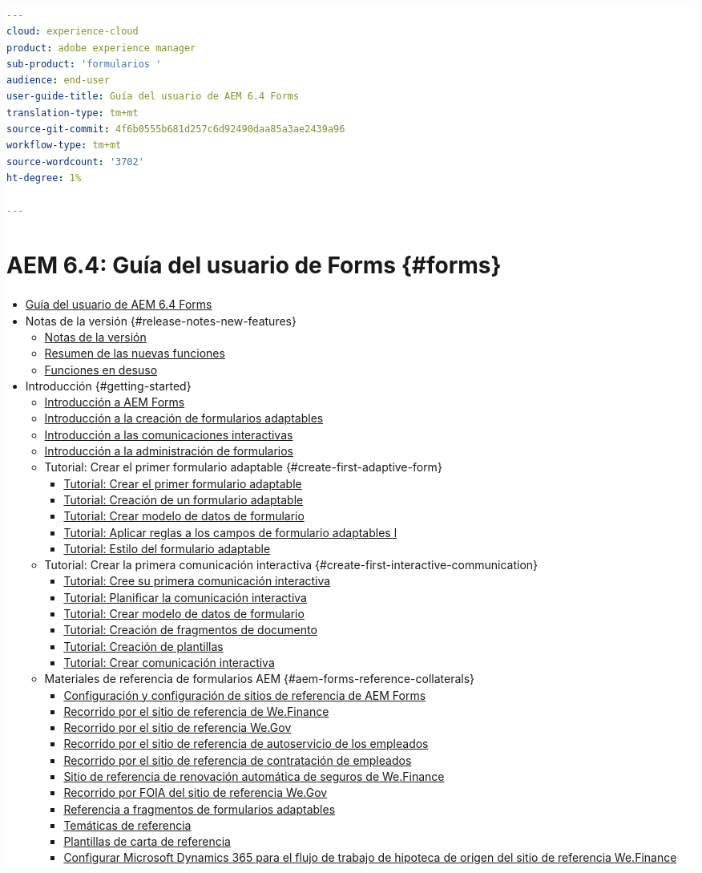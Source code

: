 ```yaml
---
cloud: experience-cloud
product: adobe experience manager
sub-product: 'formularios '
audience: end-user
user-guide-title: Guía del usuario de AEM 6.4 Forms
translation-type: tm+mt
source-git-commit: 4f6b0555b681d257c6d92490daa85a3ae2439a96
workflow-type: tm+mt
source-wordcount: '3702'
ht-degree: 1%

---
```


# AEM 6.4: Guía del usuario de Forms {#forms}

+ [Guía del usuario de AEM 6.4 Forms](home.md)
+ Notas de la versión {#release-notes-new-features}
   + [Notas de la versión](https://docs.adobe.com/content/help/en/experience-manager-64/release-notes/forms.html)
   + [Resumen de las nuevas funciones](using/whats-new.md)
   + [Funciones en desuso](https://docs.adobe.com/content/help/en/experience-manager-64/release-notes/deprecated-removed-features.html)
+ Introducción {#getting-started}
   + [Introducción a AEM Forms](using/introduction-aem-forms.md)
   + [Introducción a la creación de formularios adaptables](using/introduction-forms-authoring.md)
   + [Introducción a las comunicaciones interactivas](using/interactive-communications-overview.md)
   + [Introducción a la administración de formularios](using/introduction-managing-forms.md)
   + Tutorial: Crear el primer formulario adaptable {#create-first-adaptive-form}
      + [Tutorial: Crear el primer formulario adaptable](using/create-your-first-adaptive-form.md)
      + [Tutorial: Creación de un formulario adaptable](using/create-adaptive-form.md)
      + [Tutorial: Crear modelo de datos de formulario](using/create-form-data-model.md)
      + [Tutorial: Aplicar reglas a los campos de formulario adaptables l](using/apply-rules-to-adaptive-form-fields.md)
      + [Tutorial: Estilo del formulario adaptable](using/style-your-adaptive-form.md)
   + Tutorial: Crear la primera comunicación interactiva {#create-first-interactive-communication}
      + [Tutorial: Cree su primera comunicación interactiva](using/create-your-first-interactive-communication.md)
      + [Tutorial: Planificar la comunicación interactiva](using/planning-interactive-communications.md)
      + [Tutorial: Crear modelo de datos de formulario](using/create-form-data-model-tutorial.md)
      + [Tutorial: Creación de fragmentos de documento](using/create-document-fragments.md)
      + [Tutorial: Creación de plantillas](using/create-templates-print-web.md)
      + [Tutorial: Crear comunicación interactiva](using/create-interactive-communication-tutorial.md)
   + Materiales de referencia de formularios AEM {#aem-forms-reference-collaterals}
      + [Configuración y configuración de sitios de referencia de AEM Forms](using/setup-reference-sites.md)
      + [Recorrido por el sitio de referencia de We.Finance](using/finance-reference-site-walkthrough.md)
      + [Recorrido por el sitio de referencia We.Gov](using/gov-reference-site-walkthrough.md)
      + [Recorrido por el sitio de referencia de autoservicio de los empleados](/help/forms/using/employee-self-service-reference-site.md)
      + [Recorrido por el sitio de referencia de contratación de empleados](/help/forms/using/employee-recruitment-reference-site.md)
      + [Sitio de referencia de renovación automática de seguros de We.Finance](/help/forms/using/finance-auto-insurance-renewal-reference-site-walkthrough.md)
      + [Recorrido por FOIA del sitio de referencia We.Gov](/help/forms/using/gov-reference-site-foia-walkthrough.md)
      + [Referencia a fragmentos de formularios adaptables](using/reference-adaptive-form-fragments.md)
      + [Temáticas de referencia](using/reference-themes.md)
      + [Plantillas de carta de referencia](using/reference-cm-layout-templates.md)
      + [Configurar Microsoft Dynamics 365 para el flujo de trabajo de hipoteca de origen del sitio de referencia We.Finance](using/ms-dynamics-configuration-home-mortgage.md)